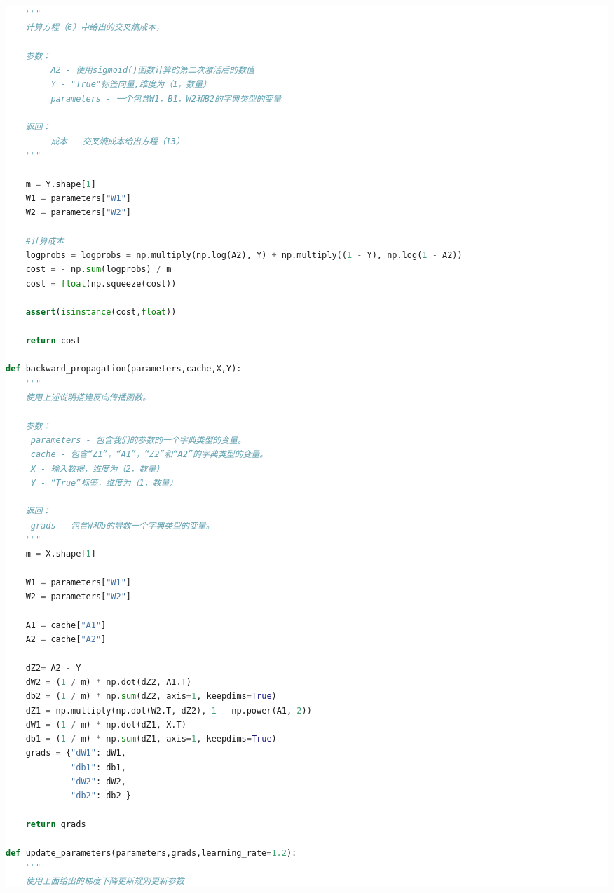 ```python
    """
    计算方程（6）中给出的交叉熵成本，

    参数：
         A2 - 使用sigmoid()函数计算的第二次激活后的数值
         Y - "True"标签向量,维度为（1，数量）
         parameters - 一个包含W1，B1，W2和B2的字典类型的变量

    返回：
         成本 - 交叉熵成本给出方程（13）
    """

    m = Y.shape[1]
    W1 = parameters["W1"]
    W2 = parameters["W2"]

    #计算成本
    logprobs = logprobs = np.multiply(np.log(A2), Y) + np.multiply((1 - Y), np.log(1 - A2))
    cost = - np.sum(logprobs) / m
    cost = float(np.squeeze(cost))

    assert(isinstance(cost,float))

    return cost

def backward_propagation(parameters,cache,X,Y):
    """
    使用上述说明搭建反向传播函数。

    参数：
     parameters - 包含我们的参数的一个字典类型的变量。
     cache - 包含“Z1”，“A1”，“Z2”和“A2”的字典类型的变量。
     X - 输入数据，维度为（2，数量）
     Y - “True”标签，维度为（1，数量）

    返回：
     grads - 包含W和b的导数一个字典类型的变量。
    """
    m = X.shape[1]

    W1 = parameters["W1"]
    W2 = parameters["W2"]

    A1 = cache["A1"]
    A2 = cache["A2"]

    dZ2= A2 - Y
    dW2 = (1 / m) * np.dot(dZ2, A1.T)
    db2 = (1 / m) * np.sum(dZ2, axis=1, keepdims=True)
    dZ1 = np.multiply(np.dot(W2.T, dZ2), 1 - np.power(A1, 2))
    dW1 = (1 / m) * np.dot(dZ1, X.T)
    db1 = (1 / m) * np.sum(dZ1, axis=1, keepdims=True)
    grads = {"dW1": dW1,
             "db1": db1,
             "dW2": dW2,
             "db2": db2 }

    return grads

def update_parameters(parameters,grads,learning_rate=1.2):
    """
    使用上面给出的梯度下降更新规则更新参数

```
